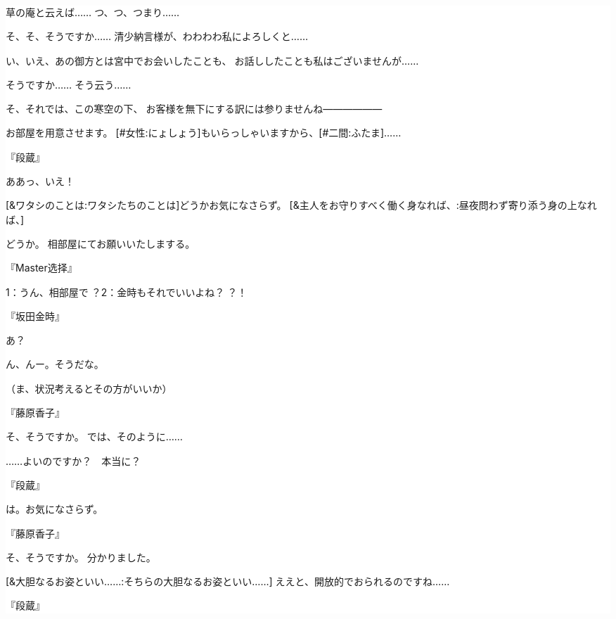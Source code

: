 草の庵と云えば……
つ、つ、つまり……

そ、そ、そうですか……
清少納言様が、わわわわ私によろしくと……

い、いえ、あの御方とは宮中でお会いしたことも、
お話ししたことも私はございませんが……

そうですか……
そう云う……

そ、それでは、この寒空の下、
お客様を無下にする訳には参りませんね——————

お部屋を用意させます。
[#女性:にょしょう]もいらっしゃいますから、[#二間:ふたま]……

『段蔵』

ああっ、いえ！

[&ワタシのことは:ワタシたちのことは]どうかお気になさらず。
[&主人をお守りすべく働く身なれば、:昼夜問わず寄り添う身の上なれば、]

どうか。
相部屋にてお願いいたしまする。

『Master选择』

1：うん、相部屋で
？2：金時もそれでいいよね？
？！

『坂田金時』

あ？

ん、んー。そうだな。

（ま、状況考えるとその方がいいか）

『藤原香子』

そ、そうですか。
では、そのように……

……よいのですか？　本当に？

『段蔵』

は。お気になさらず。

『藤原香子』

そ、そうですか。
分かりました。

[&大胆なるお姿といい……:そちらの大胆なるお姿といい……]
ええと、開放的でおられるのですね……

『段蔵』
